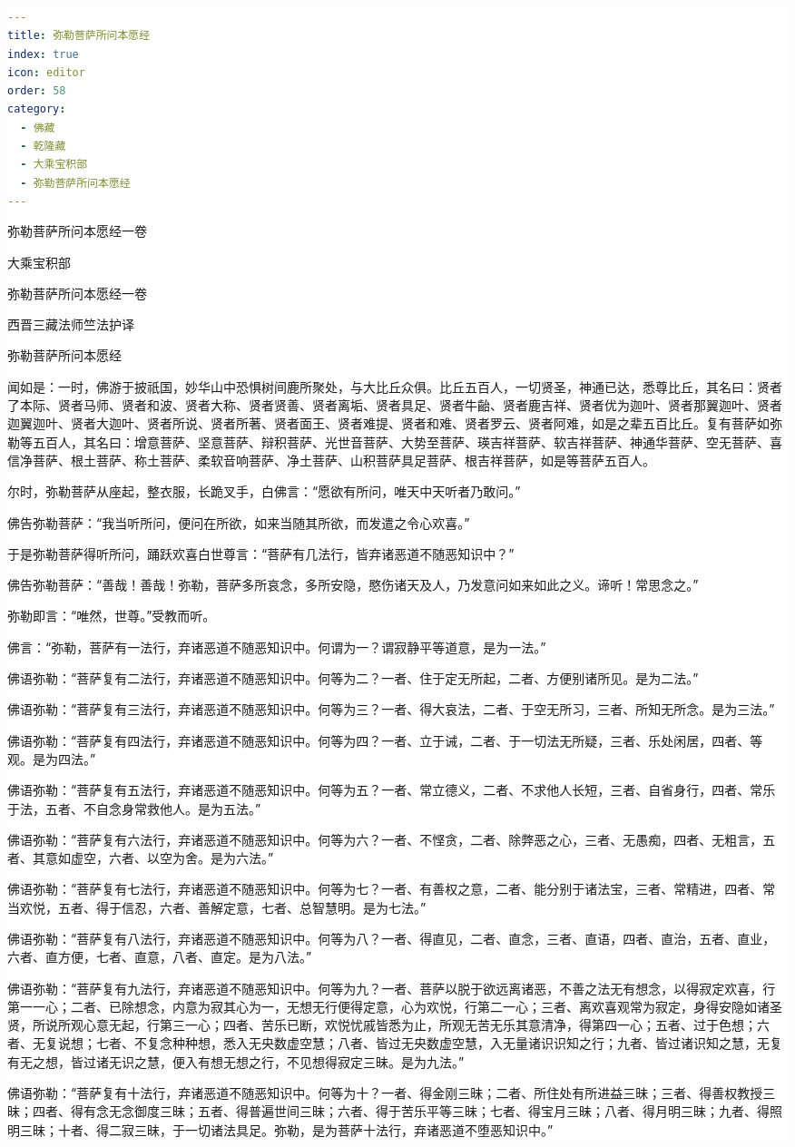 ```yaml
---
title: 弥勒菩萨所问本愿经
index: true
icon: editor
order: 58
category:
  - 佛藏
  - 乾隆藏
  - 大乘宝积部
  - 弥勒菩萨所问本愿经
---
```


弥勒菩萨所问本愿经一卷  

大乘宝积部  

弥勒菩萨所问本愿经一卷  

西晋三藏法师竺法护译  

弥勒菩萨所问本愿经  

闻如是：一时，佛游于披祇国，妙华山中恐惧树间鹿所聚处，与大比丘众俱。比丘五百人，一切贤圣，神通已达，悉尊比丘，其名曰：贤者了本际、贤者马师、贤者和波、贤者大称、贤者贤善、贤者离垢、贤者具足、贤者牛齝、贤者鹿吉祥、贤者优为迦叶、贤者那翼迦叶、贤者迦翼迦叶、贤者大迦叶、贤者所说、贤者所著、贤者面王、贤者难提、贤者和难、贤者罗云、贤者阿难，如是之辈五百比丘。复有菩萨如弥勒等五百人，其名曰：增意菩萨、坚意菩萨、辩积菩萨、光世音菩萨、大势至菩萨、瑛吉祥菩萨、软吉祥菩萨、神通华菩萨、空无菩萨、喜信净菩萨、根土菩萨、称土菩萨、柔软音响菩萨、净土菩萨、山积菩萨具足菩萨、根吉祥菩萨，如是等菩萨五百人。  

尔时，弥勒菩萨从座起，整衣服，长跪叉手，白佛言：“愿欲有所问，唯天中天听者乃敢问。”  

佛告弥勒菩萨：“我当听所问，便问在所欲，如来当随其所欲，而发遣之令心欢喜。”  

于是弥勒菩萨得听所问，踊跃欢喜白世尊言：“菩萨有几法行，皆弃诸恶道不随恶知识中？”  

佛告弥勒菩萨：“善哉！善哉！弥勒，菩萨多所哀念，多所安隐，愍伤诸天及人，乃发意问如来如此之义。谛听！常思念之。”  

弥勒即言：“唯然，世尊。”受教而听。  

佛言：“弥勒，菩萨有一法行，弃诸恶道不随恶知识中。何谓为一？谓寂静平等道意，是为一法。”  

佛语弥勒：“菩萨复有二法行，弃诸恶道不随恶知识中。何等为二？一者、住于定无所起，二者、方便别诸所见。是为二法。”  

佛语弥勒：“菩萨复有三法行，弃诸恶道不随恶知识中。何等为三？一者、得大哀法，二者、于空无所习，三者、所知无所念。是为三法。”  

佛语弥勒：“菩萨复有四法行，弃诸恶道不随恶知识中。何等为四？一者、立于诫，二者、于一切法无所疑，三者、乐处闲居，四者、等观。是为四法。”  

佛语弥勒：“菩萨复有五法行，弃诸恶道不随恶知识中。何等为五？一者、常立德义，二者、不求他人长短，三者、自省身行，四者、常乐于法，五者、不自念身常救他人。是为五法。”  

佛语弥勒：“菩萨复有六法行，弃诸恶道不随恶知识中。何等为六？一者、不悭贪，二者、除弊恶之心，三者、无愚痴，四者、无粗言，五者、其意如虚空，六者、以空为舍。是为六法。”  

佛语弥勒：“菩萨复有七法行，弃诸恶道不随恶知识中。何等为七？一者、有善权之意，二者、能分别于诸法宝，三者、常精进，四者、常当欢悦，五者、得于信忍，六者、善解定意，七者、总智慧明。是为七法。”  

佛语弥勒：“菩萨复有八法行，弃诸恶道不随恶知识中。何等为八？一者、得直见，二者、直念，三者、直语，四者、直治，五者、直业，六者、直方便，七者、直意，八者、直定。是为八法。”  

佛语弥勒：“菩萨复有九法行，弃诸恶道不随恶知识中。何等为九？一者、菩萨以脱于欲远离诸恶，不善之法无有想念，以得寂定欢喜，行第一一心；二者、已除想念，内意为寂其心为一，无想无行便得定意，心为欢悦，行第二一心；三者、离欢喜观常为寂定，身得安隐如诸圣贤，所说所观心意无起，行第三一心；四者、苦乐已断，欢悦忧戚皆悉为止，所观无苦无乐其意清净，得第四一心；五者、过于色想；六者、无复说想；七者、不复念种种想，悉入无央数虚空慧；八者、皆过无央数虚空慧，入无量诸识识知之行；九者、皆过诸识知之慧，无复有无之想，皆过诸无识之慧，便入有想无想之行，不见想得寂定三昧。是为九法。”  

佛语弥勒：“菩萨复有十法行，弃诸恶道不随恶知识中。何等为十？一者、得金刚三昧；二者、所住处有所进益三昧；三者、得善权教授三昧；四者、得有念无念御度三昧；五者、得普遍世间三昧；六者、得于苦乐平等三昧；七者、得宝月三昧；八者、得月明三昧；九者、得照明三昧；十者、得二寂三昧，于一切诸法具足。弥勒，是为菩萨十法行，弃诸恶道不堕恶知识中。”  
